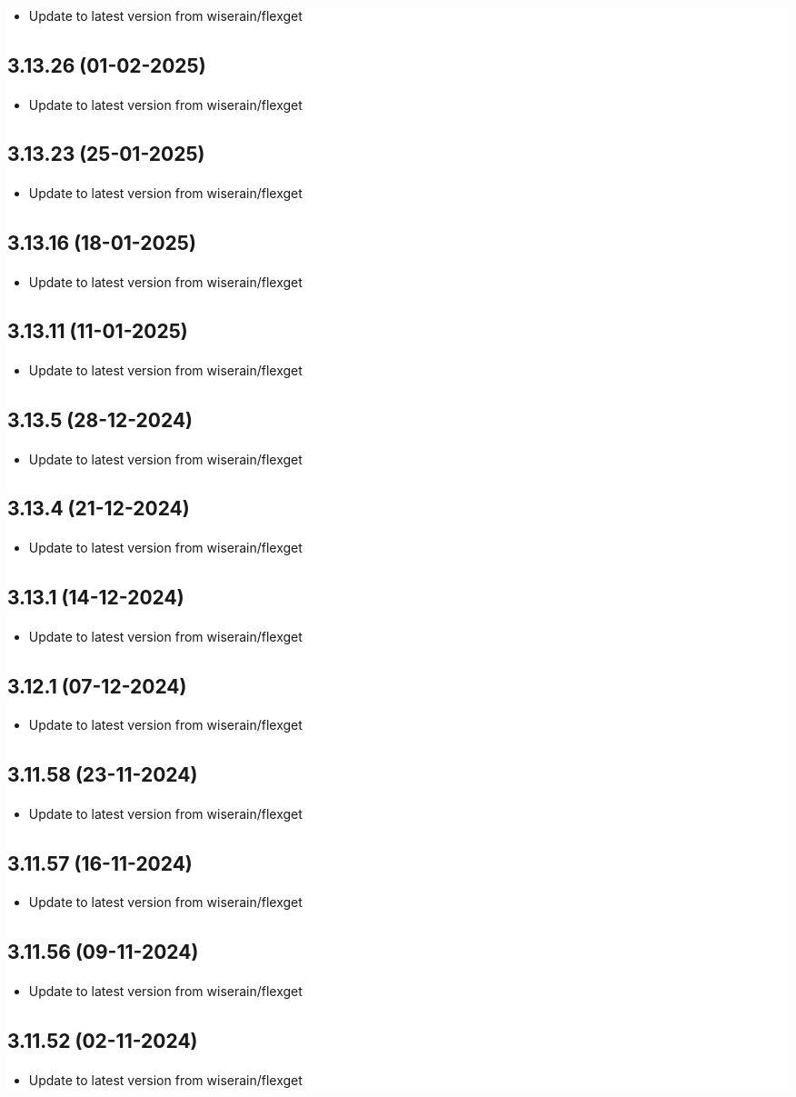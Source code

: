 - Update to latest version from wiserain/flexget

## 3.13.26 (01-02-2025)

- Update to latest version from wiserain/flexget

## 3.13.23 (25-01-2025)

- Update to latest version from wiserain/flexget

## 3.13.16 (18-01-2025)

- Update to latest version from wiserain/flexget

## 3.13.11 (11-01-2025)

- Update to latest version from wiserain/flexget

## 3.13.5 (28-12-2024)

- Update to latest version from wiserain/flexget

## 3.13.4 (21-12-2024)

- Update to latest version from wiserain/flexget

## 3.13.1 (14-12-2024)

- Update to latest version from wiserain/flexget

## 3.12.1 (07-12-2024)

- Update to latest version from wiserain/flexget

## 3.11.58 (23-11-2024)

- Update to latest version from wiserain/flexget

## 3.11.57 (16-11-2024)

- Update to latest version from wiserain/flexget

## 3.11.56 (09-11-2024)

- Update to latest version from wiserain/flexget

## 3.11.52 (02-11-2024)

- Update to latest version from wiserain/flexget
